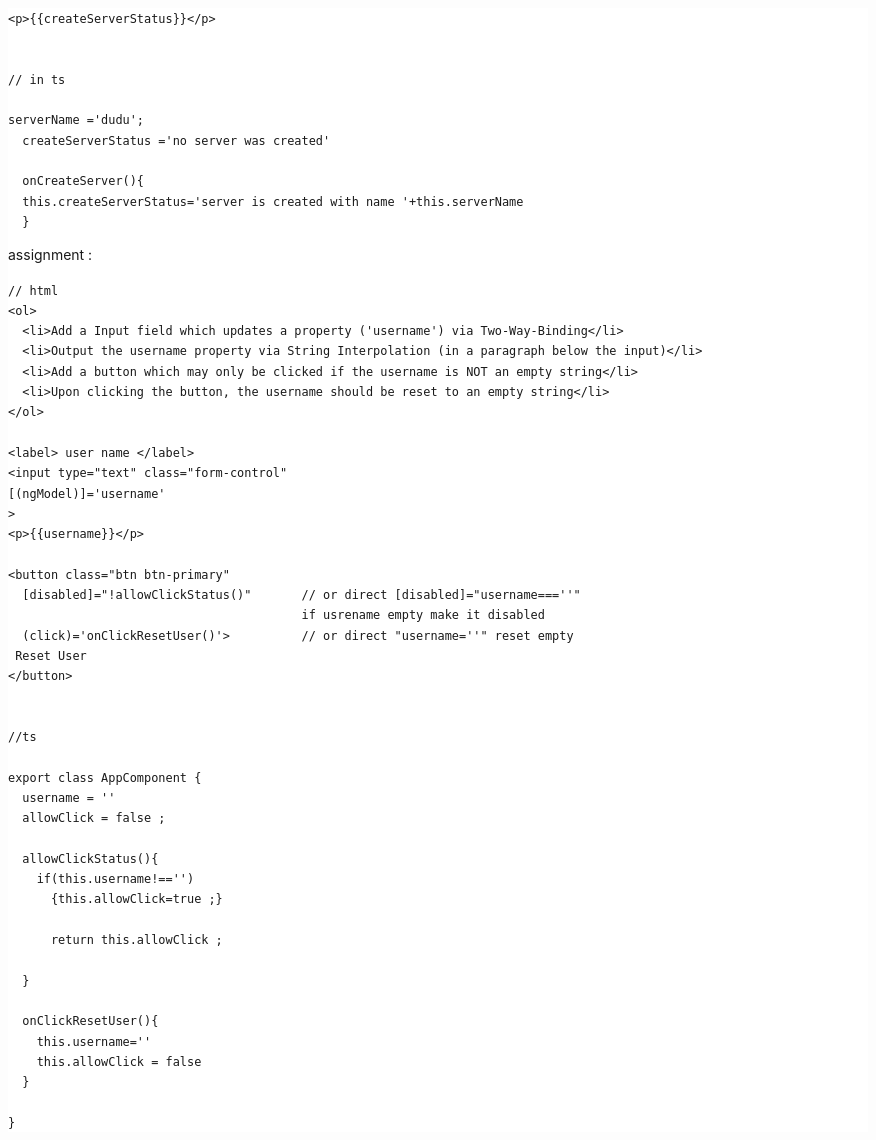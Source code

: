 ```
<p>{{createServerStatus}}</p>


// in ts

serverName ='dudu';
  createServerStatus ='no server was created'

  onCreateServer(){
  this.createServerStatus='server is created with name '+this.serverName
  }
```

  assignment : 

```
// html 
<ol>
  <li>Add a Input field which updates a property ('username') via Two-Way-Binding</li>
  <li>Output the username property via String Interpolation (in a paragraph below the input)</li>
  <li>Add a button which may only be clicked if the username is NOT an empty string</li>
  <li>Upon clicking the button, the username should be reset to an empty string</li>
</ol>

<label> user name </label>
<input type="text" class="form-control"
[(ngModel)]='username'
>
<p>{{username}}</p>

<button class="btn btn-primary" 
  [disabled]="!allowClickStatus()"       // or direct [disabled]="username===''"
                                         if usrename empty make it disabled
  (click)='onClickResetUser()'>          // or direct "username=''" reset empty
 Reset User
</button>


//ts 

export class AppComponent {
  username = ''
  allowClick = false ;

  allowClickStatus(){
    if(this.username!=='')
      {this.allowClick=true ;}

      return this.allowClick ;

  }

  onClickResetUser(){
    this.username=''
    this.allowClick = false
  }

}
```
